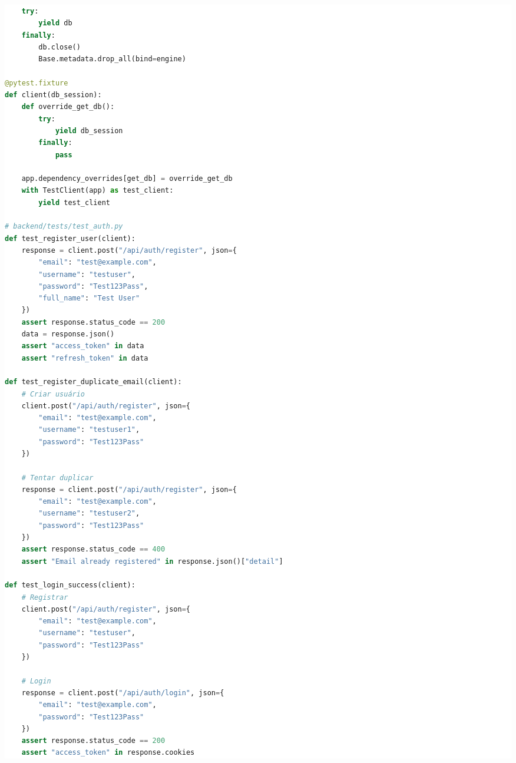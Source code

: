```python
    try:
        yield db
    finally:
        db.close()
        Base.metadata.drop_all(bind=engine)

@pytest.fixture
def client(db_session):
    def override_get_db():
        try:
            yield db_session
        finally:
            pass
    
    app.dependency_overrides[get_db] = override_get_db
    with TestClient(app) as test_client:
        yield test_client

# backend/tests/test_auth.py
def test_register_user(client):
    response = client.post("/api/auth/register", json={
        "email": "test@example.com",
        "username": "testuser",
        "password": "Test123Pass",
        "full_name": "Test User"
    })
    assert response.status_code == 200
    data = response.json()
    assert "access_token" in data
    assert "refresh_token" in data

def test_register_duplicate_email(client):
    # Criar usuário
    client.post("/api/auth/register", json={
        "email": "test@example.com",
        "username": "testuser1",
        "password": "Test123Pass"
    })
    
    # Tentar duplicar
    response = client.post("/api/auth/register", json={
        "email": "test@example.com",
        "username": "testuser2",
        "password": "Test123Pass"
    })
    assert response.status_code == 400
    assert "Email already registered" in response.json()["detail"]

def test_login_success(client):
    # Registrar
    client.post("/api/auth/register", json={
        "email": "test@example.com",
        "username": "testuser",
        "password": "Test123Pass"
    })
    
    # Login
    response = client.post("/api/auth/login", json={
        "email": "test@example.com",
        "password": "Test123Pass"
    })
    assert response.status_code == 200
    assert "access_token" in response.cookies
```